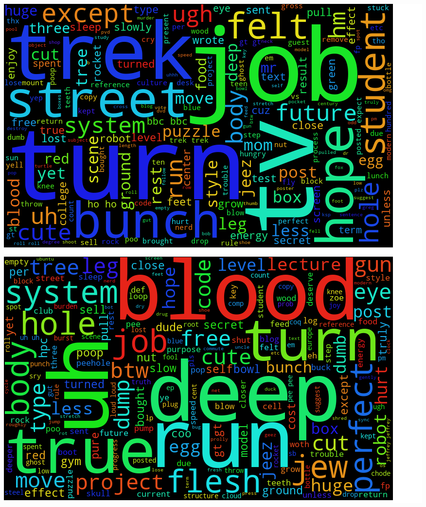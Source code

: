 ![](/assets/images/David_corpus_removedcommon.png)

![](/assets/images/Phil_corpus_removedcommon.png)
